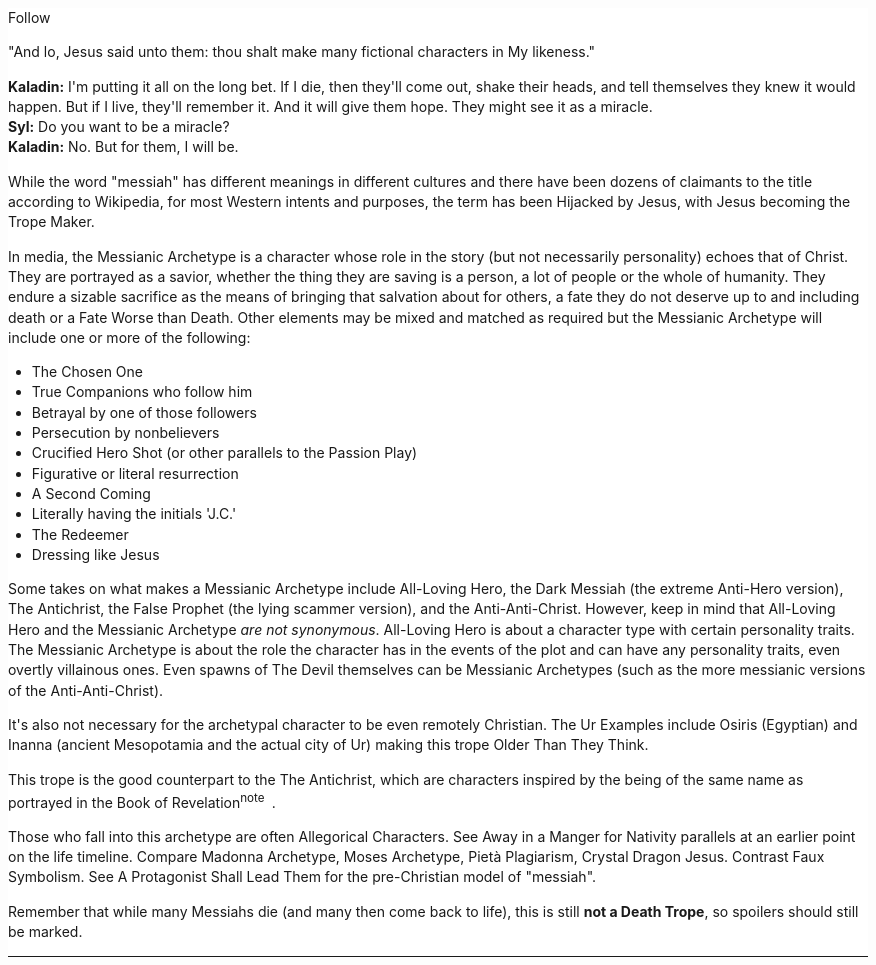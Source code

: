 Follow

"And lo, Jesus said unto them: thou shalt make many fictional characters in My likeness."

**Kaladin:** I'm putting it all on the long bet. If I die, then they'll come out, shake their heads, and tell themselves they knew it would happen. But if I live, they'll remember it. And it will give them hope. They might see it as a miracle.  
**Syl:** Do you want to be a miracle?  
**Kaladin:** No. But for them, I will be.

While the word "messiah" has different meanings in different cultures and there have been dozens of claimants to the title according to Wikipedia, for most Western intents and purposes, the term has been Hijacked by Jesus, with Jesus becoming the Trope Maker.

In media, the Messianic Archetype is a character whose role in the story (but not necessarily personality) echoes that of Christ. They are portrayed as a savior, whether the thing they are saving is a person, a lot of people or the whole of humanity. They endure a sizable sacrifice as the means of bringing that salvation about for others, a fate they do not deserve up to and including death or a Fate Worse than Death. Other elements may be mixed and matched as required but the Messianic Archetype will include one or more of the following:

-   The Chosen One
-   True Companions who follow him
-   Betrayal by one of those followers
-   Persecution by nonbelievers
-   Crucified Hero Shot (or other parallels to the Passion Play)
-   Figurative or literal resurrection
-   A Second Coming
-   Literally having the initials 'J.C.'
-   The Redeemer
-   Dressing like Jesus

Some takes on what makes a Messianic Archetype include All-Loving Hero, the Dark Messiah (the extreme Anti-Hero version), The Antichrist, the False Prophet (the lying scammer version), and the Anti-Anti-Christ. However, keep in mind that All-Loving Hero and the Messianic Archetype _are not synonymous_. All-Loving Hero is about a character type with certain personality traits. The Messianic Archetype is about the role the character has in the events of the plot and can have any personality traits, even overtly villainous ones. Even spawns of The Devil themselves can be Messianic Archetypes (such as the more messianic versions of the Anti-Anti-Christ).

It's also not necessary for the archetypal character to be even remotely Christian. The Ur Examples include Osiris (Egyptian) and Inanna (ancient Mesopotamia and the actual city of Ur) making this trope Older Than They Think.

This trope is the good counterpart to the The Antichrist, which are characters inspired by the being of the same name as portrayed in the Book of Revelation<sup>note&nbsp;</sup> .

Those who fall into this archetype are often Allegorical Characters. See Away in a Manger for Nativity parallels at an earlier point on the life timeline. Compare Madonna Archetype, Moses Archetype, Pietà Plagiarism, Crystal Dragon Jesus. Contrast Faux Symbolism. See A Protagonist Shall Lead Them for the pre-Christian model of "messiah".

Remember that while many Messiahs die (and many then come back to life), this is still **not a Death Trope**, so spoilers should still be marked.

___
